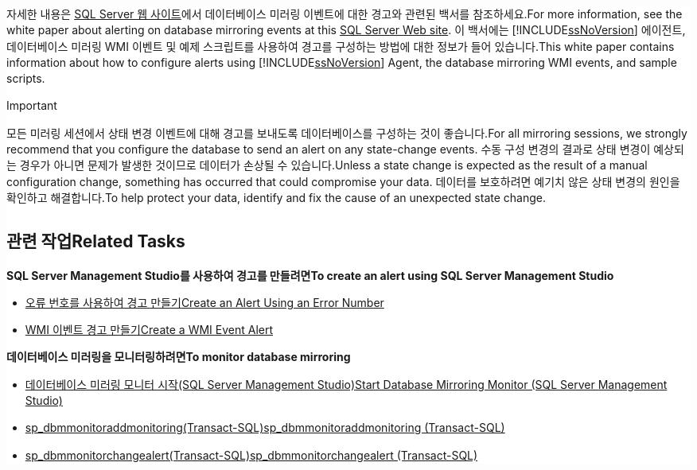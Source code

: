  <span data-ttu-id="20401-191">자세한 내용은 [SQL Server 웹 사이트](../../database-engine/database-mirroring/use-warning-thresholds-and-alerts-on-mirroring-performance-metrics-sql-server.md)에서 데이터베이스 미러링 이벤트에 대한 경고와 관련된 백서를 참조하세요.</span><span class="sxs-lookup"><span data-stu-id="20401-191">For more information, see the white paper about alerting on database mirroring events at this [SQL Server Web site](../../database-engine/database-mirroring/use-warning-thresholds-and-alerts-on-mirroring-performance-metrics-sql-server.md).</span></span> <span data-ttu-id="20401-192">이 백서에는 [!INCLUDE[ssNoVersion](../../includes/ssnoversion-md.md)] 에이전트, 데이터베이스 미러링 WMI 이벤트 및 예제 스크립트를 사용하여 경고를 구성하는 방법에 대한 정보가 들어 있습니다.</span><span class="sxs-lookup"><span data-stu-id="20401-192">This white paper contains information about how to configure alerts using [!INCLUDE[ssNoVersion](../../includes/ssnoversion-md.md)] Agent, the database mirroring WMI events, and sample scripts.</span></span>  
  
> [!IMPORTANT]  
>  <span data-ttu-id="20401-193">모든 미러링 세션에서 상태 변경 이벤트에 대해 경고를 보내도록 데이터베이스를 구성하는 것이 좋습니다.</span><span class="sxs-lookup"><span data-stu-id="20401-193">For all mirroring sessions, we strongly recommend that you configure the database to send an alert on any state-change events.</span></span> <span data-ttu-id="20401-194">수동 구성 변경의 결과로 상태 변경이 예상되는 경우가 아니면 문제가 발생한 것이므로 데이터가 손상될 수 있습니다.</span><span class="sxs-lookup"><span data-stu-id="20401-194">Unless a state change is expected as the result of a manual configuration change, something has occurred that could compromise your data.</span></span> <span data-ttu-id="20401-195">데이터를 보호하려면 예기치 않은 상태 변경의 원인을 확인하고 해결합니다.</span><span class="sxs-lookup"><span data-stu-id="20401-195">To help protect your data, identify and fix the cause of an unexpected state change.</span></span>  
  
##  <a name="related-tasks"></a><a name="RelatedTasks"></a> <span data-ttu-id="20401-196">관련 작업</span><span class="sxs-lookup"><span data-stu-id="20401-196">Related Tasks</span></span>  
 <span data-ttu-id="20401-197">**SQL Server Management Studio를 사용하여 경고를 만들려면**</span><span class="sxs-lookup"><span data-stu-id="20401-197">**To create an alert using SQL Server Management Studio**</span></span>  
  
-   [<span data-ttu-id="20401-198">오류 번호를 사용하여 경고 만들기</span><span class="sxs-lookup"><span data-stu-id="20401-198">Create an Alert Using an Error Number</span></span>](../../ssms/agent/create-an-alert-using-an-error-number.md)  
  
-   [<span data-ttu-id="20401-199">WMI 이벤트 경고 만들기</span><span class="sxs-lookup"><span data-stu-id="20401-199">Create a WMI Event Alert</span></span>](../../ssms/agent/create-a-wmi-event-alert.md)  
  
 <span data-ttu-id="20401-200">**데이터베이스 미러링을 모니터링하려면**</span><span class="sxs-lookup"><span data-stu-id="20401-200">**To monitor database mirroring**</span></span>  
  
-   [<span data-ttu-id="20401-201">데이터베이스 미러링 모니터 시작&#40;SQL Server Management Studio&#41;</span><span class="sxs-lookup"><span data-stu-id="20401-201">Start Database Mirroring Monitor &#40;SQL Server Management Studio&#41;</span></span>](../database-mirroring/start-database-mirroring-monitor-sql-server-management-studio.md)  
  
-   [<span data-ttu-id="20401-202">sp_dbmmonitoraddmonitoring&#40;Transact-SQL&#41;</span><span class="sxs-lookup"><span data-stu-id="20401-202">sp_dbmmonitoraddmonitoring &#40;Transact-SQL&#41;</span></span>](/sql/relational-databases/system-stored-procedures/sp-dbmmonitoraddmonitoring-transact-sql)  
  
-   [<span data-ttu-id="20401-203">sp_dbmmonitorchangealert&#40;Transact-SQL&#41;</span><span class="sxs-lookup"><span data-stu-id="20401-203">sp_dbmmonitorchangealert &#40;Transact-SQL&#41;</span></span>](/sql/relational-databases/system-stored-procedures/sp-dbmmonitorchangealert-transact-sql)  
  